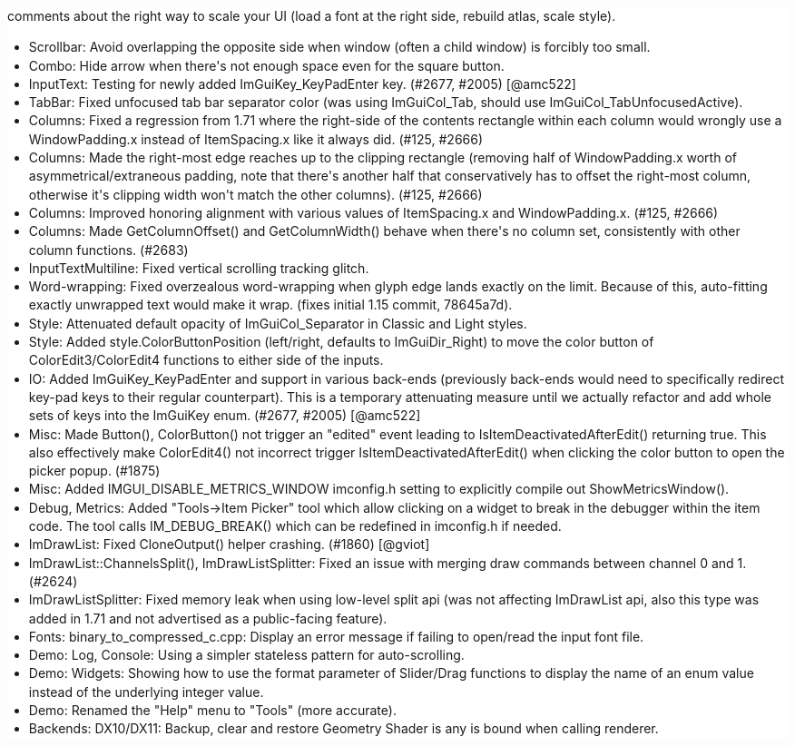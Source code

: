   comments about the right way to scale your UI (load a font at the right side, rebuild atlas, scale style).
- Scrollbar: Avoid overlapping the opposite side when window (often a child window) is forcibly too small.
- Combo: Hide arrow when there's not enough space even for the square button.
- InputText: Testing for newly added ImGuiKey_KeyPadEnter key. (#2677, #2005) [@amc522]
- TabBar: Fixed unfocused tab bar separator color (was using ImGuiCol_Tab, should use ImGuiCol_TabUnfocusedActive).
- Columns: Fixed a regression from 1.71 where the right-side of the contents rectangle within each column
  would wrongly use a WindowPadding.x instead of ItemSpacing.x like it always did. (#125, #2666)
- Columns: Made the right-most edge reaches up to the clipping rectangle (removing half of WindowPadding.x
  worth of asymmetrical/extraneous padding, note that there's another half that conservatively has to offset
  the right-most column, otherwise it's clipping width won't match the other columns). (#125, #2666)
- Columns: Improved honoring alignment with various values of ItemSpacing.x and WindowPadding.x. (#125, #2666)
- Columns: Made GetColumnOffset() and GetColumnWidth() behave when there's no column set, consistently with
  other column functions. (#2683)
- InputTextMultiline: Fixed vertical scrolling tracking glitch.
- Word-wrapping: Fixed overzealous word-wrapping when glyph edge lands exactly on the limit. Because
  of this, auto-fitting exactly unwrapped text would make it wrap. (fixes initial 1.15 commit, 78645a7d).
- Style: Attenuated default opacity of ImGuiCol_Separator in Classic and Light styles.
- Style: Added style.ColorButtonPosition (left/right, defaults to ImGuiDir_Right) to move the color button
  of ColorEdit3/ColorEdit4 functions to either side of the inputs.
- IO: Added ImGuiKey_KeyPadEnter and support in various back-ends (previously back-ends would need to
  specifically redirect key-pad keys to their regular counterpart). This is a temporary attenuating measure
  until we actually refactor and add whole sets of keys into the ImGuiKey enum. (#2677, #2005) [@amc522]
- Misc: Made Button(), ColorButton() not trigger an "edited" event leading to IsItemDeactivatedAfterEdit()
  returning true. This also effectively make ColorEdit4() not incorrect trigger IsItemDeactivatedAfterEdit()
  when clicking the color button to open the picker popup. (#1875)
- Misc: Added IMGUI_DISABLE_METRICS_WINDOW imconfig.h setting to explicitly compile out ShowMetricsWindow().
- Debug, Metrics: Added "Tools->Item Picker" tool which allow clicking on a widget to break in the debugger
  within the item code. The tool calls IM_DEBUG_BREAK() which can be redefined in imconfig.h if needed.
- ImDrawList: Fixed CloneOutput() helper crashing. (#1860) [@gviot]
- ImDrawList::ChannelsSplit(), ImDrawListSplitter: Fixed an issue with merging draw commands between
  channel 0 and 1. (#2624)
- ImDrawListSplitter: Fixed memory leak when using low-level split api (was not affecting ImDrawList api,
  also this type was added in 1.71 and not advertised as a public-facing feature).
- Fonts: binary_to_compressed_c.cpp: Display an error message if failing to open/read the input font file.
- Demo: Log, Console: Using a simpler stateless pattern for auto-scrolling.
- Demo: Widgets: Showing how to use the format parameter of Slider/Drag functions to display the name
  of an enum value instead of the underlying integer value.
- Demo: Renamed the "Help" menu to "Tools" (more accurate).
- Backends: DX10/DX11: Backup, clear and restore Geometry Shader is any is bound when calling renderer.